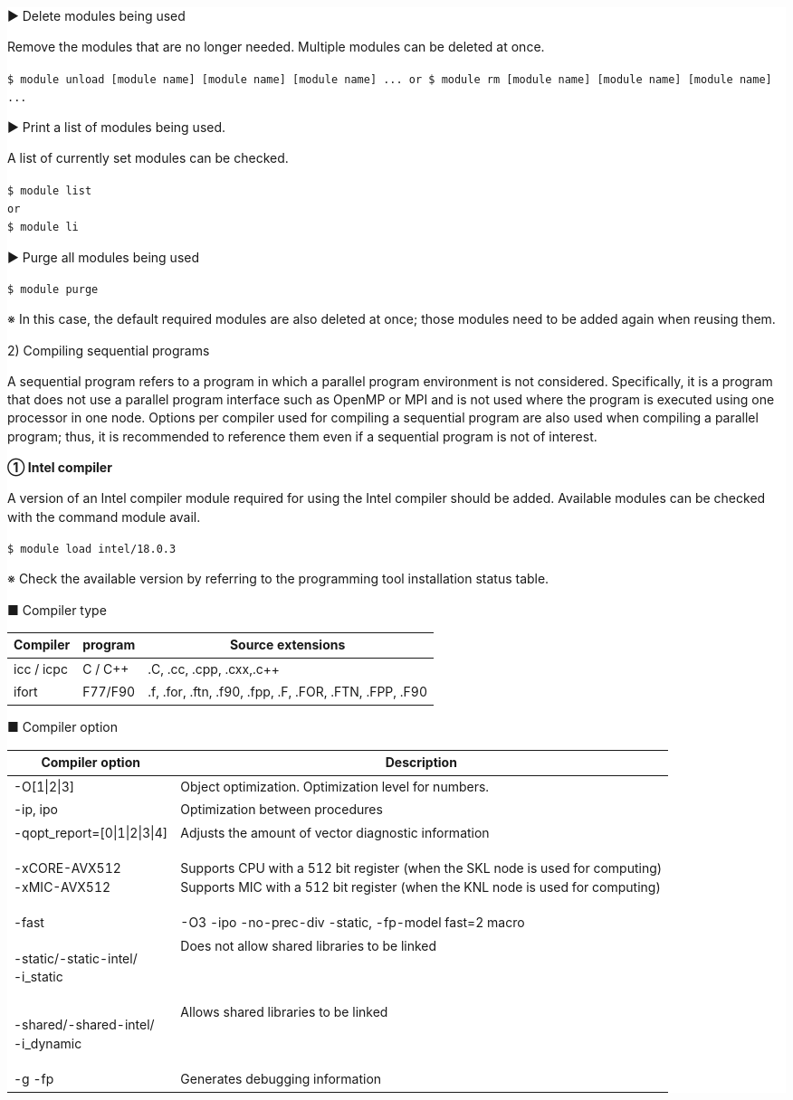 ▶ Delete modules being used

Remove the modules that are no longer needed. Multiple modules can be deleted at once.

```
$ module unload [module name] [module name] [module name] ... or $ module rm [module name] [module name] [module name] ...
```

▶ Print a list of modules being used.

A list of currently set modules can be checked.

```
$ module list 
or 
$ module li
```

▶ Purge all modules being used

```
$ module purge
```

※ In this case, the default required modules are also deleted at once; those modules need to be added again when reusing them.

2\) Compiling sequential programs

A sequential program refers to a program in which a parallel program environment is not considered. Specifically, it is a program that does not use a parallel program interface such as OpenMP or MPI and is not used where the program is executed using one processor in one node. Options per compiler used for compiling a sequential program are also used when compiling a parallel program; thus, it is recommended to reference them even if a sequential program is not of interest.

**① Intel compiler**

A version of an Intel compiler module required for using the Intel compiler should be added. Available modules can be checked with the command module avail.

```
$ module load intel/18.0.3
```

※ Check the available version by referring to the programming tool installation status table.

■ Compiler type

| **Compiler** | **program** | **Source extensions**                                  |
| ------------ | ----------- | ------------------------------------------------------ |
| icc / icpc   | C / C++     | .C, .cc, .cpp, .cxx,.c++                               |
| ifort        | F77/F90     | .f, .for, .ftn, .f90, .fpp, .F, .FOR, .FTN, .FPP, .F90 |

■ Compiler option

| **Compiler option**                         | **Description**                                                                                                                                                                   |
| ------------------------------------------- | --------------------------------------------------------------------------------------------------------------------------------------------------------------------------------- |
| -O\[1\|2\|3]                                | Object optimization. Optimization level for numbers.                                                                                                                              |
| -ip, ipo                                    | Optimization between procedures                                                                                                                                                   |
| -qopt\_report=\[0\|1\|2\|3\|4]              | Adjusts the amount of vector diagnostic information                                                                                                                               |
| <p>-xCORE-AVX512<br>-xMIC-AVX512</p>        | <p>Supports CPU with a 512 bit register (when the SKL node is used for computing)<br>Supports MIC with a 512 bit register (when the KNL node is used for computing)</p>           |
| -fast                                       | -O3 -ipo -no-prec-div -static, -fp-model fast=2 macro                                                                                                                             |
| <p>-static/-static-intel/<br>-i_static</p>  | Does not allow shared libraries to be linked                                                                                                                                      |
| <p>-shared/-shared-intel/<br>-i_dynamic</p> | Allows shared libraries to be linked                                                                                                                                              |
| -g -fp                                      | Generates debugging information                                                                                                                                                   |